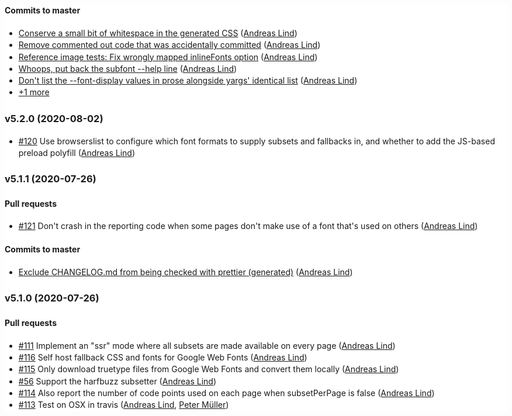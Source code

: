 #### Commits to master

- [Conserve a small bit of whitespace in the generated CSS](https://github.com/Munter/subfont/commit/30217ec7c8929a5a2695bb02f934f9f1ca626022) ([Andreas Lind](mailto:andreaslindpetersen@gmail.com))
- [Remove commented out code that was accidentally committed](https://github.com/Munter/subfont/commit/492456600511843988c171c84a18c316a9f1de5c) ([Andreas Lind](mailto:andreaslindpetersen@gmail.com))
- [Reference image tests: Fix wrongly mapped inlineFonts option](https://github.com/Munter/subfont/commit/7609a248b2217105f67f59b28b2f543dcca1f39e) ([Andreas Lind](mailto:andreaslindpetersen@gmail.com))
- [Whoops, put back the subfont --help line](https://github.com/Munter/subfont/commit/ae9b5938950f12611b8465cf8ac383c17bbbf7a3) ([Andreas Lind](mailto:andreas.lind@peakon.com))
- [Don't list the --font-display values in prose alongside yargs' identical list](https://github.com/Munter/subfont/commit/19dcfcb0105b908df8dfdf936758ef10b8abef5e) ([Andreas Lind](mailto:andreaslindpetersen@gmail.com))
- [+1 more](https://github.com/Munter/subfont/compare/v5.2.0...v5.2.1)

### v5.2.0 (2020-08-02)

- [#120](https://github.com/Munter/subfont/pull/120) Use browserslist to configure which font formats to supply subsets and fallbacks in, and whether to add the JS-based preload polyfill ([Andreas Lind](mailto:andreaslindpetersen@gmail.com))

### v5.1.1 (2020-07-26)

#### Pull requests

- [#121](https://github.com/Munter/subfont/pull/121) Don't crash in the reporting code when some pages don't make use of a font that's used on others ([Andreas Lind](mailto:andreaslindpetersen@gmail.com))

#### Commits to master

- [Exclude CHANGELOG.md from being checked with prettier \(generated\)](https://github.com/Munter/subfont/commit/741b050b3ffa2ecc5fa391d49acccd575fdd49ca) ([Andreas Lind](mailto:andreaslindpetersen@gmail.com))

### v5.1.0 (2020-07-26)

#### Pull requests

- [#111](https://github.com/Munter/subfont/pull/111) Implement an "ssr" mode where all subsets are made available on every page ([Andreas Lind](mailto:andreaslindpetersen@gmail.com))
- [#116](https://github.com/Munter/subfont/pull/116) Self host fallback CSS and fonts for Google Web Fonts ([Andreas Lind](mailto:andreaslindpetersen@gmail.com))
- [#115](https://github.com/Munter/subfont/pull/115) Only download truetype files from Google Web Fonts and convert them locally ([Andreas Lind](mailto:andreaslindpetersen@gmail.com))
- [#56](https://github.com/Munter/subfont/pull/56) Support the harfbuzz subsetter ([Andreas Lind](mailto:andreaslindpetersen@gmail.com))
- [#114](https://github.com/Munter/subfont/pull/114) Also report the number of code points used on each page when subsetPerPage is false ([Andreas Lind](mailto:andreaslindpetersen@gmail.com))
- [#113](https://github.com/Munter/subfont/pull/113) Test on OSX in travis ([Andreas Lind](mailto:andreaslindpetersen@gmail.com), [Peter Müller](mailto:munter@fumle.dk))
